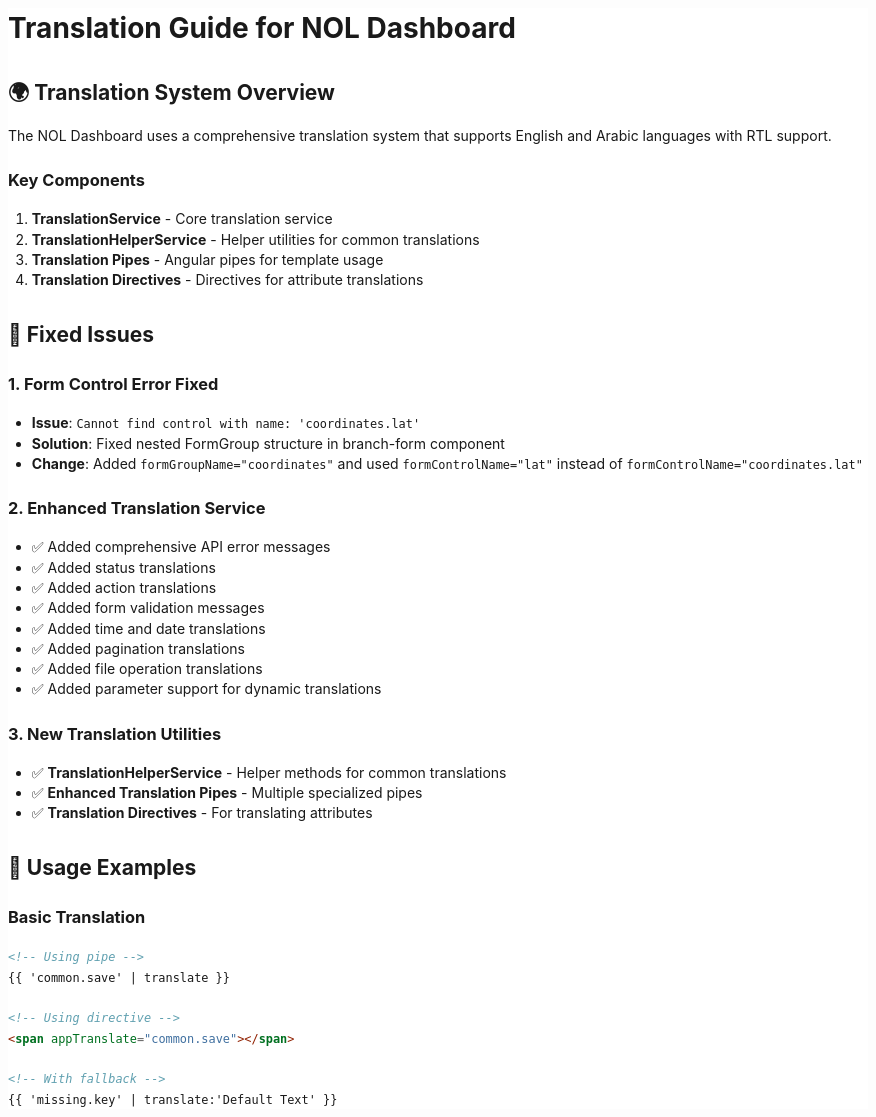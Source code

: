 # Translation Guide for NOL Dashboard

## 🌍 **Translation System Overview**

The NOL Dashboard uses a comprehensive translation system that supports English and Arabic languages with RTL support.

### **Key Components**

1. **TranslationService** - Core translation service
2. **TranslationHelperService** - Helper utilities for common translations
3. **Translation Pipes** - Angular pipes for template usage
4. **Translation Directives** - Directives for attribute translations

## 🔧 **Fixed Issues**

### **1. Form Control Error Fixed**
- **Issue**: `Cannot find control with name: 'coordinates.lat'`
- **Solution**: Fixed nested FormGroup structure in branch-form component
- **Change**: Added `formGroupName="coordinates"` and used `formControlName="lat"` instead of `formControlName="coordinates.lat"`

### **2. Enhanced Translation Service**
- ✅ Added comprehensive API error messages
- ✅ Added status translations
- ✅ Added action translations
- ✅ Added form validation messages
- ✅ Added time and date translations
- ✅ Added pagination translations
- ✅ Added file operation translations
- ✅ Added parameter support for dynamic translations

### **3. New Translation Utilities**
- ✅ **TranslationHelperService** - Helper methods for common translations
- ✅ **Enhanced Translation Pipes** - Multiple specialized pipes
- ✅ **Translation Directives** - For translating attributes

## 📝 **Usage Examples**

### **Basic Translation**
```html
<!-- Using pipe -->
{{ 'common.save' | translate }}

<!-- Using directive -->
<span appTranslate="common.save"></span>

<!-- With fallback -->
{{ 'missing.key' | translate:'Default Text' }}
```

